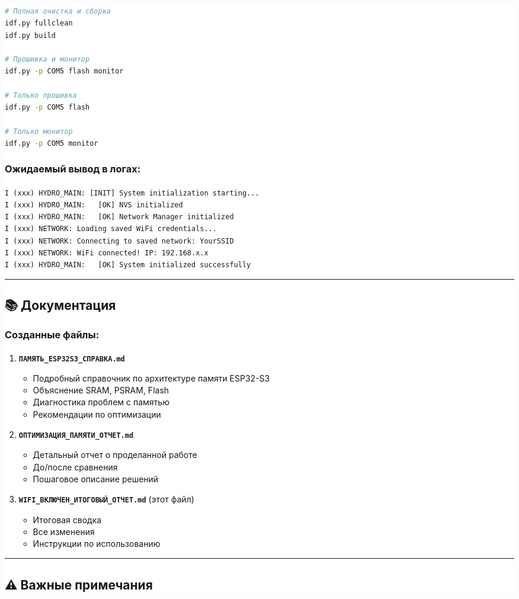 ```bash
# Полная очистка и сборка
idf.py fullclean
idf.py build

# Прошивка и монитор
idf.py -p COM5 flash monitor

# Только прошивка
idf.py -p COM5 flash

# Только монитор
idf.py -p COM5 monitor
```

### Ожидаемый вывод в логах:

```
I (xxx) HYDRO_MAIN: [INIT] System initialization starting...
I (xxx) HYDRO_MAIN:   [OK] NVS initialized
I (xxx) HYDRO_MAIN:   [OK] Network Manager initialized
I (xxx) NETWORK: Loading saved WiFi credentials...
I (xxx) NETWORK: Connecting to saved network: YourSSID
I (xxx) NETWORK: WiFi connected! IP: 192.168.x.x
I (xxx) HYDRO_MAIN:   [OK] System initialized successfully
```

---

## 📚 Документация

### Созданные файлы:

1. **`ПАМЯТЬ_ESP32S3_СПРАВКА.md`**
   - Подробный справочник по архитектуре памяти ESP32-S3
   - Объяснение SRAM, PSRAM, Flash
   - Диагностика проблем с памятью
   - Рекомендации по оптимизации

2. **`ОПТИМИЗАЦИЯ_ПАМЯТИ_ОТЧЕТ.md`**
   - Детальный отчет о проделанной работе
   - До/после сравнения
   - Пошаговое описание решений

3. **`WIFI_ВКЛЮЧЕН_ИТОГОВЫЙ_ОТЧЕТ.md`** (этот файл)
   - Итоговая сводка
   - Все изменения
   - Инструкции по использованию

---

## ⚠️ Важные примечания

